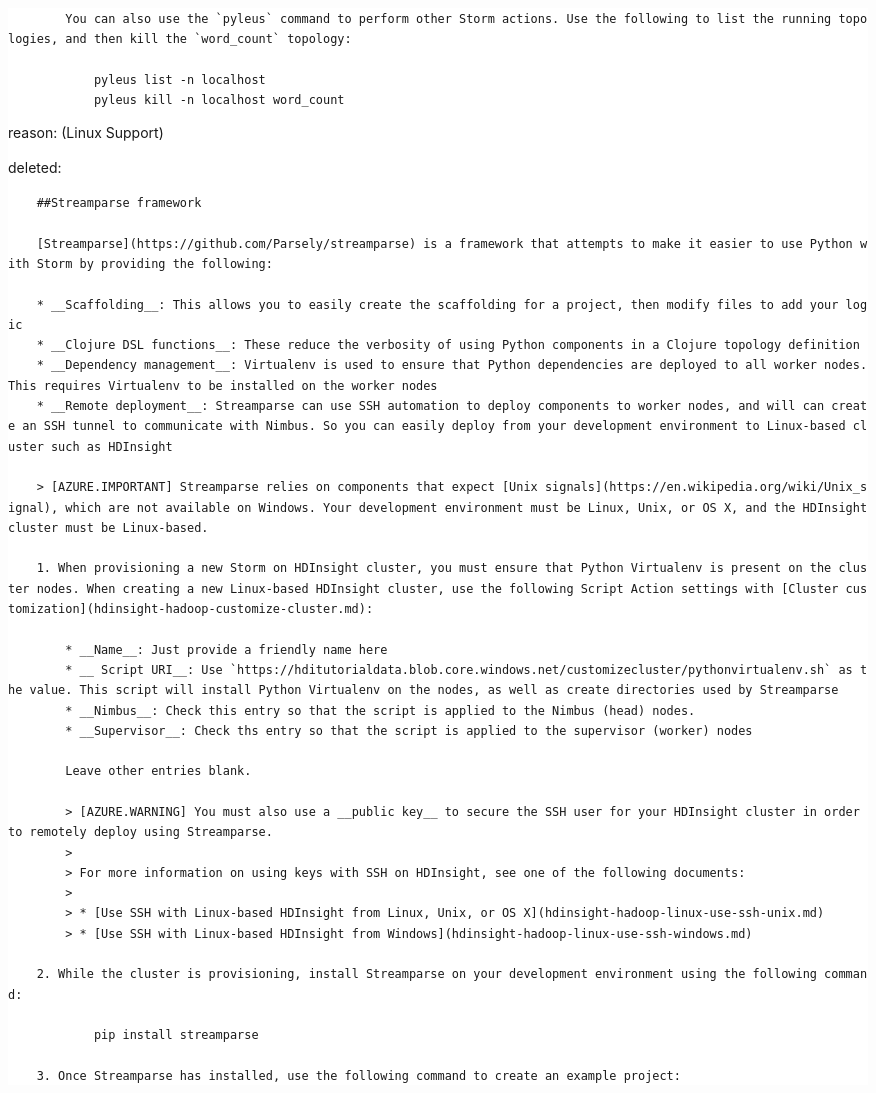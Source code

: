 		    You can also use the `pyleus` command to perform other Storm actions. Use the following to list the running topologies, and then kill the `word_count` topology:
		    
		        pyleus list -n localhost
		        pyleus kill -n localhost word_count

reason: (Linux Support)

deleted:

		##Streamparse framework
		
		[Streamparse](https://github.com/Parsely/streamparse) is a framework that attempts to make it easier to use Python with Storm by providing the following:
		
		* __Scaffolding__: This allows you to easily create the scaffolding for a project, then modify files to add your logic
		* __Clojure DSL functions__: These reduce the verbosity of using Python components in a Clojure topology definition
		* __Dependency management__: Virtualenv is used to ensure that Python dependencies are deployed to all worker nodes. This requires Virtualenv to be installed on the worker nodes
		* __Remote deployment__: Streamparse can use SSH automation to deploy components to worker nodes, and will can create an SSH tunnel to communicate with Nimbus. So you can easily deploy from your development environment to Linux-based cluster such as HDInsight
		
		> [AZURE.IMPORTANT] Streamparse relies on components that expect [Unix signals](https://en.wikipedia.org/wiki/Unix_signal), which are not available on Windows. Your development environment must be Linux, Unix, or OS X, and the HDInsight cluster must be Linux-based.
		
		1. When provisioning a new Storm on HDInsight cluster, you must ensure that Python Virtualenv is present on the cluster nodes. When creating a new Linux-based HDInsight cluster, use the following Script Action settings with [Cluster customization](hdinsight-hadoop-customize-cluster.md):
		
		    * __Name__: Just provide a friendly name here
		    * __ Script URI__: Use `https://hditutorialdata.blob.core.windows.net/customizecluster/pythonvirtualenv.sh` as the value. This script will install Python Virtualenv on the nodes, as well as create directories used by Streamparse
		    * __Nimbus__: Check this entry so that the script is applied to the Nimbus (head) nodes.
		    * __Supervisor__: Check ths entry so that the script is applied to the supervisor (worker) nodes
		    
		    Leave other entries blank.
		    
		    > [AZURE.WARNING] You must also use a __public key__ to secure the SSH user for your HDInsight cluster in order to remotely deploy using Streamparse.
		    >
		    > For more information on using keys with SSH on HDInsight, see one of the following documents:
		    >
		    > * [Use SSH with Linux-based HDInsight from Linux, Unix, or OS X](hdinsight-hadoop-linux-use-ssh-unix.md)
		    > * [Use SSH with Linux-based HDInsight from Windows](hdinsight-hadoop-linux-use-ssh-windows.md)
		
		2. While the cluster is provisioning, install Streamparse on your development environment using the following command:
		
		        pip install streamparse
		        
		3. Once Streamparse has installed, use the following command to create an example project:
		